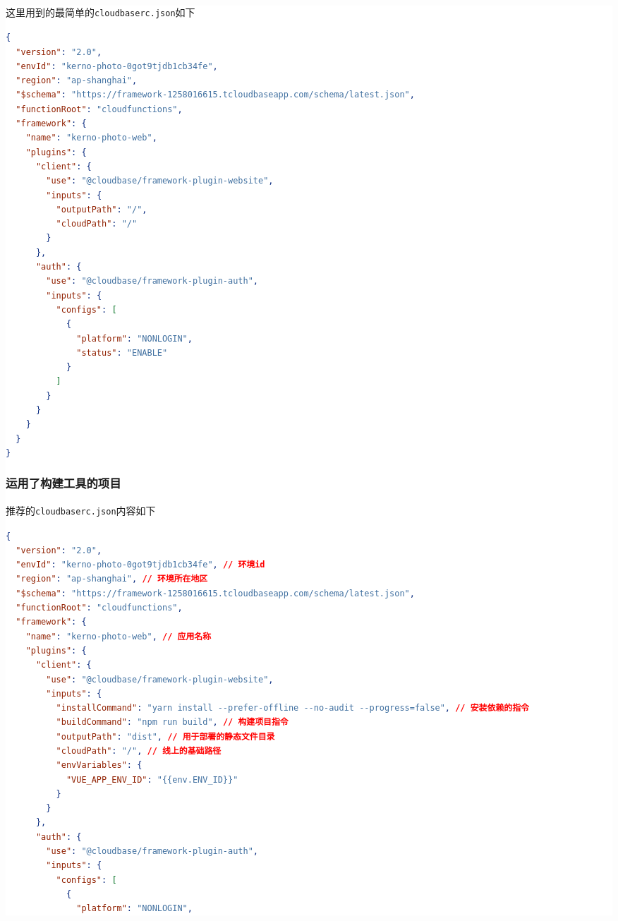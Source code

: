 这里用到的最简单的`cloudbaserc.json`如下
```json
{
  "version": "2.0",
  "envId": "kerno-photo-0got9tjdb1cb34fe",
  "region": "ap-shanghai",
  "$schema": "https://framework-1258016615.tcloudbaseapp.com/schema/latest.json",
  "functionRoot": "cloudfunctions",
  "framework": {
    "name": "kerno-photo-web",
    "plugins": {
      "client": {
        "use": "@cloudbase/framework-plugin-website",
        "inputs": {
          "outputPath": "/",
          "cloudPath": "/"
        }
      },
      "auth": {
        "use": "@cloudbase/framework-plugin-auth",
        "inputs": {
          "configs": [
            {
              "platform": "NONLOGIN",
              "status": "ENABLE"
            }
          ]
        }
      }
    }
  }
}
```
### 运用了构建工具的项目
推荐的`cloudbaserc.json`内容如下
```json
{
  "version": "2.0",
  "envId": "kerno-photo-0got9tjdb1cb34fe", // 环境id
  "region": "ap-shanghai", // 环境所在地区
  "$schema": "https://framework-1258016615.tcloudbaseapp.com/schema/latest.json",
  "functionRoot": "cloudfunctions",
  "framework": {
    "name": "kerno-photo-web", // 应用名称
    "plugins": {
      "client": {
        "use": "@cloudbase/framework-plugin-website",
        "inputs": {
          "installCommand": "yarn install --prefer-offline --no-audit --progress=false", // 安装依赖的指令
          "buildCommand": "npm run build", // 构建项目指令
          "outputPath": "dist", // 用于部署的静态文件目录
          "cloudPath": "/", // 线上的基础路径
          "envVariables": {
            "VUE_APP_ENV_ID": "{{env.ENV_ID}}"
          }
        }
      },
      "auth": {
        "use": "@cloudbase/framework-plugin-auth",
        "inputs": {
          "configs": [
            {
              "platform": "NONLOGIN",
```